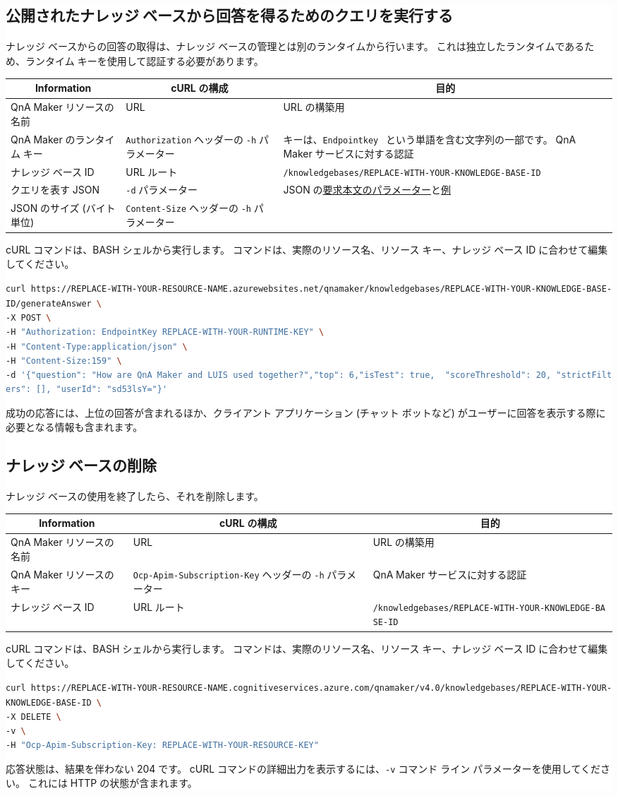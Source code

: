 ## <a name="query-for-answer-from-published-knowledge-base"></a>公開されたナレッジ ベースから回答を得るためのクエリを実行する

ナレッジ ベースからの回答の取得は、ナレッジ ベースの管理とは別のランタイムから行います。 これは独立したランタイムであるため、ランタイム キーを使用して認証する必要があります。

|Information|cURL の構成|目的|
|--|--|--|
|QnA Maker リソースの名前|URL|URL の構築用|
|QnA Maker のランタイム キー|`Authorization` ヘッダーの `-h` パラメーター|キーは、`Endpointkey ` という単語を含む文字列の一部です。 QnA Maker サービスに対する認証|
|ナレッジ ベース ID|URL ルート|`/knowledgebases/REPLACE-WITH-YOUR-KNOWLEDGE-BASE-ID`|
|クエリを表す JSON|`-d` パラメーター|JSON の[要求本文のパラメーター](/rest/api/cognitiveservices/qnamakerruntime/runtime/generateanswer#request-body)と[例](/rest/api/cognitiveservices/qnamakerruntime/runtime/generateanswer#examples)|
|JSON のサイズ (バイト単位)|`Content-Size` ヘッダーの `-h` パラメーター||

cURL コマンドは、BASH シェルから実行します。 コマンドは、実際のリソース名、リソース キー、ナレッジ ベース ID に合わせて編集してください。

```bash
curl https://REPLACE-WITH-YOUR-RESOURCE-NAME.azurewebsites.net/qnamaker/knowledgebases/REPLACE-WITH-YOUR-KNOWLEDGE-BASE-ID/generateAnswer \
-X POST \
-H "Authorization: EndpointKey REPLACE-WITH-YOUR-RUNTIME-KEY" \
-H "Content-Type:application/json" \
-H "Content-Size:159" \
-d '{"question": "How are QnA Maker and LUIS used together?","top": 6,"isTest": true,  "scoreThreshold": 20, "strictFilters": [], "userId": "sd53lsY="}'
```

成功の応答には、上位の回答が含まれるほか、クライアント アプリケーション (チャット ボットなど) がユーザーに回答を表示する際に必要となる情報も含まれます。

## <a name="delete-knowledge-base"></a>ナレッジ ベースの削除

ナレッジ ベースの使用を終了したら、それを削除します。

|Information|cURL の構成|目的|
|--|--|--|
|QnA Maker リソースの名前|URL|URL の構築用|
|QnA Maker リソースのキー|`Ocp-Apim-Subscription-Key` ヘッダーの `-h` パラメーター|QnA Maker サービスに対する認証|
|ナレッジ ベース ID|URL ルート|`/knowledgebases/REPLACE-WITH-YOUR-KNOWLEDGE-BASE-ID`|

cURL コマンドは、BASH シェルから実行します。 コマンドは、実際のリソース名、リソース キー、ナレッジ ベース ID に合わせて編集してください。

```bash
curl https://REPLACE-WITH-YOUR-RESOURCE-NAME.cognitiveservices.azure.com/qnamaker/v4.0/knowledgebases/REPLACE-WITH-YOUR-KNOWLEDGE-BASE-ID \
-X DELETE \
-v \
-H "Ocp-Apim-Subscription-Key: REPLACE-WITH-YOUR-RESOURCE-KEY"
```

応答状態は、結果を伴わない 204 です。 cURL コマンドの詳細出力を表示するには、`-v` コマンド ライン パラメーターを使用してください。 これには HTTP の状態が含まれます。
